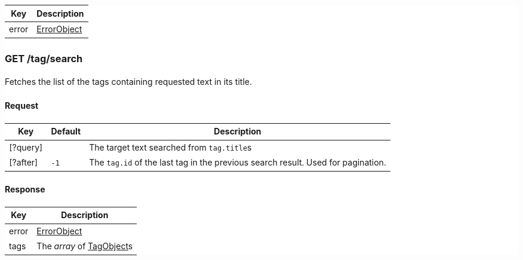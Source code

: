    Key      | Description
  ----------|-------------
   error    | [ErrorObject](object.md#errorobject)

### GET /tag/search

Fetches the list of the tags containing requested text in its title.

#### Request

   Key      | Default | Description
  ----------|---------|--------------
   [?query] |         | The target text searched from `tag.title`s
   [?after] | `-1`    | The `tag.id` of the last tag in the previous search result. Used for pagination.

#### Response

   Key      | Description
  ----------|-------------
   error    | [ErrorObject](object.md#errorobject)
   tags     | The *array* of [TagObject](object.md#tagobject)s